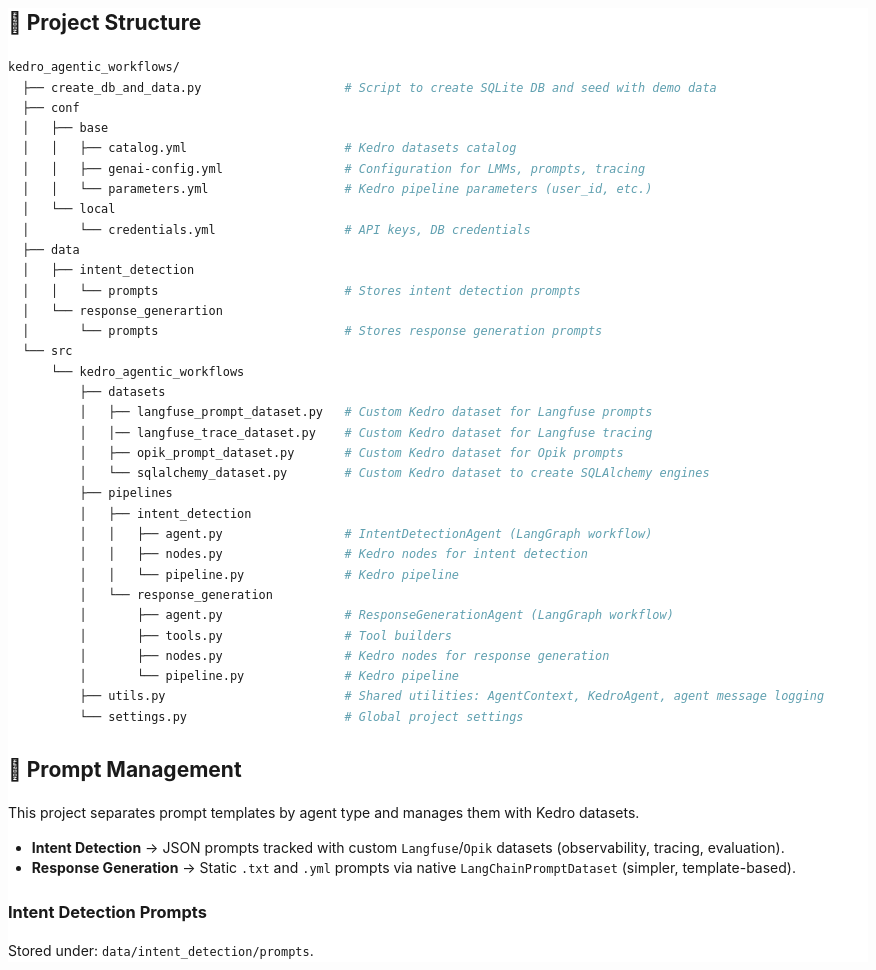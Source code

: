 ## 📂 Project Structure

```bash
kedro_agentic_workflows/
  ├── create_db_and_data.py                    # Script to create SQLite DB and seed with demo data
  ├── conf
  │   ├── base
  │   │   ├── catalog.yml                      # Kedro datasets catalog
  │   │   ├── genai-config.yml                 # Configuration for LMMs, prompts, tracing 
  │   │   └── parameters.yml                   # Kedro pipeline parameters (user_id, etc.)
  │   └── local
  │       └── credentials.yml                  # API keys, DB credentials
  ├── data
  │   ├── intent_detection
  │   │   └── prompts                          # Stores intent detection prompts
  │   └── response_generartion
  │       └── prompts                          # Stores response generation prompts
  └── src
      └── kedro_agentic_workflows
          ├── datasets
          │   ├── langfuse_prompt_dataset.py   # Custom Kedro dataset for Langfuse prompts
          │   │── langfuse_trace_dataset.py    # Custom Kedro dataset for Langfuse tracing
          │   ├── opik_prompt_dataset.py       # Custom Kedro dataset for Opik prompts
          │   └── sqlalchemy_dataset.py        # Custom Kedro dataset to create SQLAlchemy engines
          ├── pipelines
          │   ├── intent_detection
          │   │   ├── agent.py                 # IntentDetectionAgent (LangGraph workflow)
          │   │   ├── nodes.py                 # Kedro nodes for intent detection
          │   │   └── pipeline.py              # Kedro pipeline
          │   └── response_generation
          │       ├── agent.py                 # ResponseGenerationAgent (LangGraph workflow)
          │       ├── tools.py                 # Tool builders
          │       ├── nodes.py                 # Kedro nodes for response generation
          │       └── pipeline.py              # Kedro pipeline
          ├── utils.py                         # Shared utilities: AgentContext, KedroAgent, agent message logging
          └── settings.py                      # Global project settings
```

## 🧾 Prompt Management

This project separates prompt templates by agent type and manages them with Kedro datasets.

- **Intent Detection** → JSON prompts tracked with custom `Langfuse`/`Opik` datasets (observability, tracing, evaluation).
- **Response Generation** → Static `.txt` and `.yml` prompts via native `LangChainPromptDataset` (simpler, template-based).

### Intent Detection Prompts

Stored under: `data/intent_detection/prompts`.
